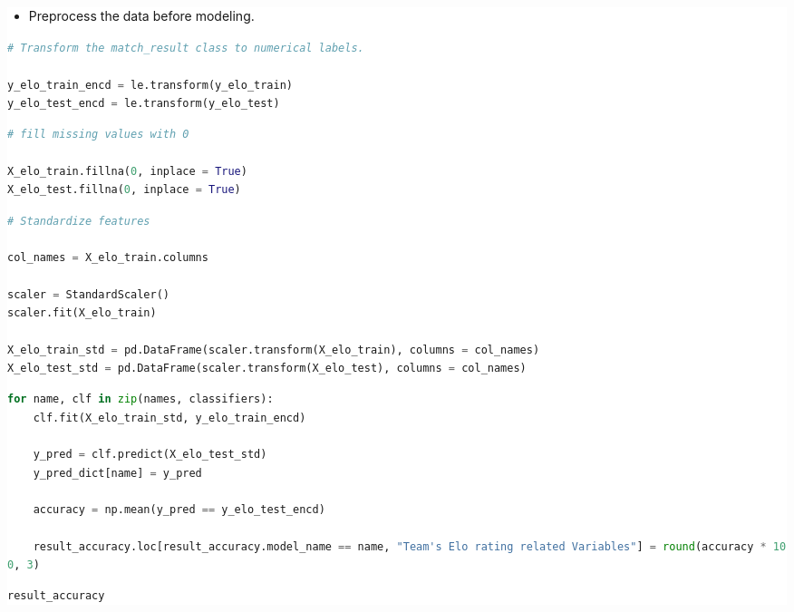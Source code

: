
- Preprocess the data before modeling.


```python
# Transform the match_result class to numerical labels.

y_elo_train_encd = le.transform(y_elo_train)
y_elo_test_encd = le.transform(y_elo_test)
```


```python
# fill missing values with 0

X_elo_train.fillna(0, inplace = True)
X_elo_test.fillna(0, inplace = True)
```


```python
# Standardize features

col_names = X_elo_train.columns

scaler = StandardScaler()
scaler.fit(X_elo_train)

X_elo_train_std = pd.DataFrame(scaler.transform(X_elo_train), columns = col_names)
X_elo_test_std = pd.DataFrame(scaler.transform(X_elo_test), columns = col_names)

```


```python
for name, clf in zip(names, classifiers):
    clf.fit(X_elo_train_std, y_elo_train_encd)
    
    y_pred = clf.predict(X_elo_test_std)
    y_pred_dict[name] = y_pred
    
    accuracy = np.mean(y_pred == y_elo_test_encd)
    
    result_accuracy.loc[result_accuracy.model_name == name, "Team's Elo rating related Variables"] = round(accuracy * 100, 3)
```


```python
result_accuracy
```




<div>
<style scoped>
    .dataframe tbody tr th:only-of-type {
        vertical-align: middle;
    }
